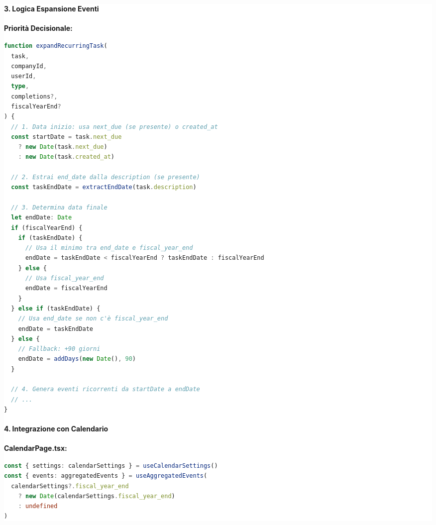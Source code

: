 #### 3. Logica Espansione Eventi

**Priorità Decisionale:**

```typescript
function expandRecurringTask(
  task,
  companyId,
  userId,
  type,
  completions?,
  fiscalYearEnd?
) {
  // 1. Data inizio: usa next_due (se presente) o created_at
  const startDate = task.next_due 
    ? new Date(task.next_due) 
    : new Date(task.created_at)
  
  // 2. Estrai end_date dalla description (se presente)
  const taskEndDate = extractEndDate(task.description)
  
  // 3. Determina data finale
  let endDate: Date
  if (fiscalYearEnd) {
    if (taskEndDate) {
      // Usa il minimo tra end_date e fiscal_year_end
      endDate = taskEndDate < fiscalYearEnd ? taskEndDate : fiscalYearEnd
    } else {
      // Usa fiscal_year_end
      endDate = fiscalYearEnd
    }
  } else if (taskEndDate) {
    // Usa end_date se non c'è fiscal_year_end
    endDate = taskEndDate
  } else {
    // Fallback: +90 giorni
    endDate = addDays(new Date(), 90)
  }
  
  // 4. Genera eventi ricorrenti da startDate a endDate
  // ...
}
```

#### 4. Integrazione con Calendario

**CalendarPage.tsx:**
```typescript
const { settings: calendarSettings } = useCalendarSettings()
const { events: aggregatedEvents } = useAggregatedEvents(
  calendarSettings?.fiscal_year_end 
    ? new Date(calendarSettings.fiscal_year_end) 
    : undefined
)
```
